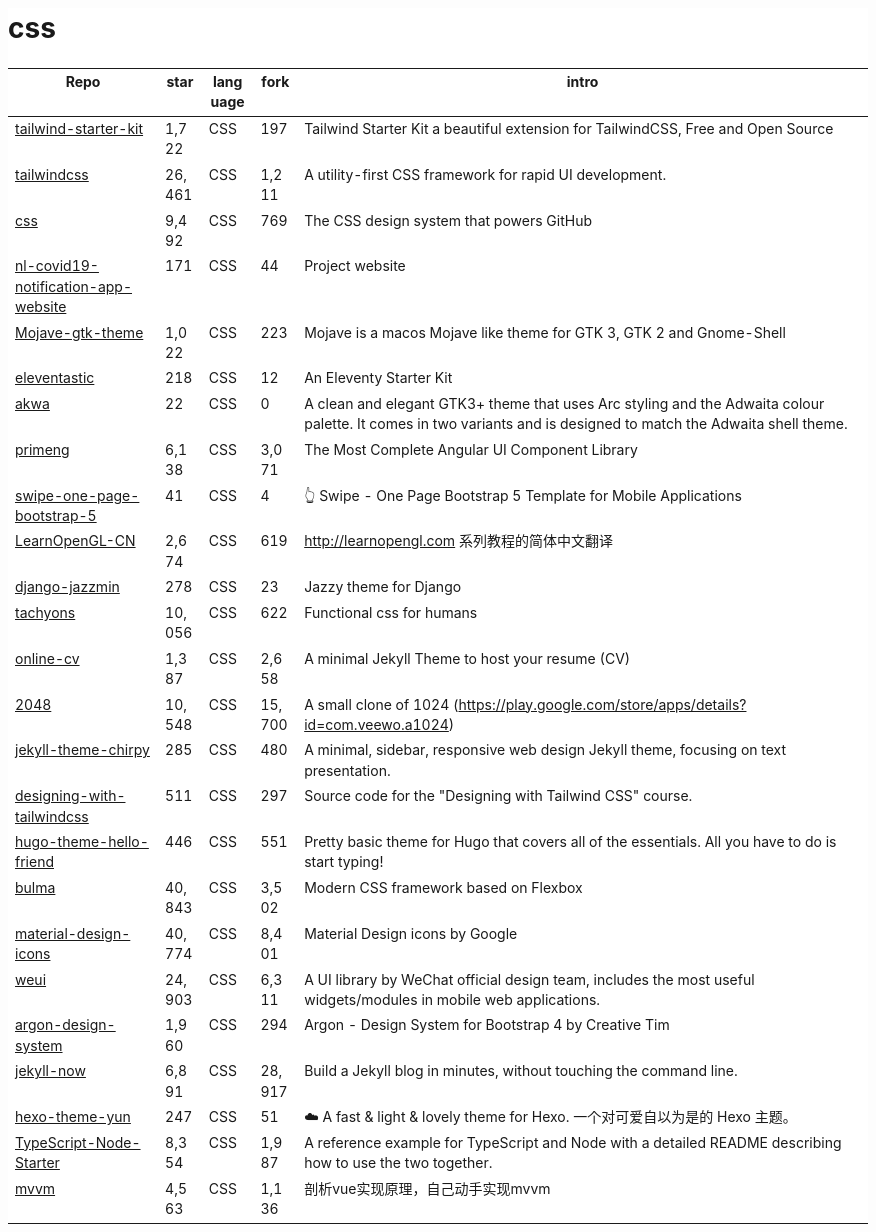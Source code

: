 
# css

Repo|star|language|fork|intro
-|-|-|-|-
[tailwind-starter-kit](https://github.com/creativetimofficial/tailwind-starter-kit)|1,722|CSS|197|Tailwind Starter Kit a beautiful extension for TailwindCSS, Free and Open Source
[tailwindcss](https://github.com/tailwindlabs/tailwindcss)|26,461|CSS|1,211|A utility-first CSS framework for rapid UI development.
[css](https://github.com/primer/css)|9,492|CSS|769|The CSS design system that powers GitHub
[nl-covid19-notification-app-website](https://github.com/minvws/nl-covid19-notification-app-website)|171|CSS|44|Project website
[Mojave-gtk-theme](https://github.com/vinceliuice/Mojave-gtk-theme)|1,022|CSS|223|Mojave is a macos Mojave like theme for GTK 3, GTK 2 and Gnome-Shell
[eleventastic](https://github.com/maxboeck/eleventastic)|218|CSS|12|An Eleventy Starter Kit
[akwa](https://github.com/berkiyo/akwa)|22|CSS|0|A clean and elegant GTK3+ theme that uses Arc styling and the Adwaita colour palette. It comes in two variants and is designed to match the Adwaita shell theme.
[primeng](https://github.com/primefaces/primeng)|6,138|CSS|3,071|The Most Complete Angular UI Component Library
[swipe-one-page-bootstrap-5](https://github.com/themesberg/swipe-one-page-bootstrap-5)|41|CSS|4|👆 Swipe - One Page Bootstrap 5 Template for Mobile Applications
[LearnOpenGL-CN](https://github.com/LearnOpenGL-CN/LearnOpenGL-CN)|2,674|CSS|619|http://learnopengl.com 系列教程的简体中文翻译
[django-jazzmin](https://github.com/farridav/django-jazzmin)|278|CSS|23|Jazzy theme for Django
[tachyons](https://github.com/tachyons-css/tachyons)|10,056|CSS|622|Functional css for humans
[online-cv](https://github.com/sharu725/online-cv)|1,387|CSS|2,658|A minimal Jekyll Theme to host your resume (CV)
[2048](https://github.com/gabrielecirulli/2048)|10,548|CSS|15,700|A small clone of 1024 (https://play.google.com/store/apps/details?id=com.veewo.a1024)
[jekyll-theme-chirpy](https://github.com/cotes2020/jekyll-theme-chirpy)|285|CSS|480|A minimal, sidebar, responsive web design Jekyll theme, focusing on text presentation.
[designing-with-tailwindcss](https://github.com/tailwindlabs/designing-with-tailwindcss)|511|CSS|297|Source code for the "Designing with Tailwind CSS" course.
[hugo-theme-hello-friend](https://github.com/panr/hugo-theme-hello-friend)|446|CSS|551|Pretty basic theme for Hugo that covers all of the essentials. All you have to do is start typing!
[bulma](https://github.com/jgthms/bulma)|40,843|CSS|3,502|Modern CSS framework based on Flexbox
[material-design-icons](https://github.com/google/material-design-icons)|40,774|CSS|8,401|Material Design icons by Google
[weui](https://github.com/Tencent/weui)|24,903|CSS|6,311|A UI library by WeChat official design team, includes the most useful widgets/modules in mobile web applications.
[argon-design-system](https://github.com/creativetimofficial/argon-design-system)|1,960|CSS|294|Argon - Design System for Bootstrap 4 by Creative Tim
[jekyll-now](https://github.com/barryclark/jekyll-now)|6,891|CSS|28,917|Build a Jekyll blog in minutes, without touching the command line.
[hexo-theme-yun](https://github.com/YunYouJun/hexo-theme-yun)|247|CSS|51|☁️ A fast & light & lovely theme for Hexo. 一个对可爱自以为是的 Hexo 主题。
[TypeScript-Node-Starter](https://github.com/microsoft/TypeScript-Node-Starter)|8,354|CSS|1,987|A reference example for TypeScript and Node with a detailed README describing how to use the two together.
[mvvm](https://github.com/DMQ/mvvm)|4,563|CSS|1,136|剖析vue实现原理，自己动手实现mvvm
